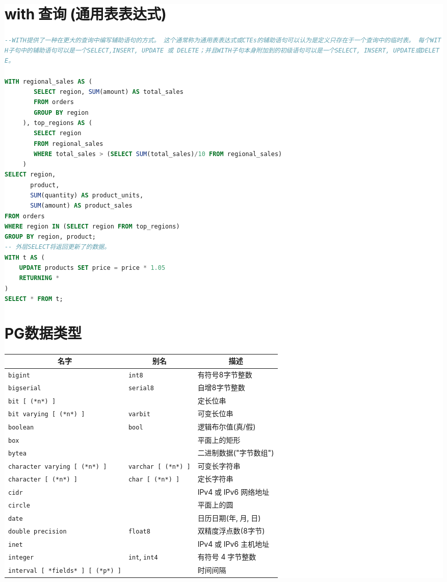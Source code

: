 # with 查询 (通用表表达式)

```sql
--WITH提供了一种在更大的查询中编写辅助语句的方式。 这个通常称为通用表表达式或CTEs的辅助语句可以认为是定义只存在于一个查询中的临时表。 每个WITH子句中的辅助语句可以是一个SELECT,INSERT, UPDATE 或 DELETE；并且WITH子句本身附加到的初级语句可以是一个SELECT, INSERT, UPDATE或DELETE。

WITH regional_sales AS (
        SELECT region, SUM(amount) AS total_sales
        FROM orders
        GROUP BY region
     ), top_regions AS (
        SELECT region
        FROM regional_sales
        WHERE total_sales > (SELECT SUM(total_sales)/10 FROM regional_sales)
     )
SELECT region,
       product,
       SUM(quantity) AS product_units,
       SUM(amount) AS product_sales
FROM orders
WHERE region IN (SELECT region FROM top_regions)
GROUP BY region, product;
-- 外层SELECT将返回更新了的数据。
WITH t AS (
    UPDATE products SET price = price * 1.05
    RETURNING *
)
SELECT * FROM t;
```

# PG数据类型

| 名字                                        | 别名                     | 描述                           |
| ------------------------------------------- | ------------------------ | ------------------------------ |
| `bigint`                                    | `int8`                   | 有符号8字节整数                |
| `bigserial`                                 | `serial8`                | 自增8字节整数                  |
| `bit [ (*n*) ]`                             |                          | 定长位串                       |
| `bit varying [ (*n*) ]`                     | `varbit`                 | 可变长位串                     |
| `boolean`                                   | `bool`                   | 逻辑布尔值(真/假)              |
| `box`                                       |                          | 平面上的矩形                   |
| `bytea`                                     |                          | 二进制数据("字节数组")         |
| `character varying [ (*n*) ]`               | `varchar [ (*n*) ]`      | 可变长字符串                   |
| `character [ (*n*) ]`                       | `char [ (*n*) ]`         | 定长字符串                     |
| `cidr`                                      |                          | IPv4 或 IPv6 网络地址          |
| `circle`                                    |                          | 平面上的圆                     |
| `date`                                      |                          | 日历日期(年, 月, 日)           |
| `double precision`                          | `float8`                 | 双精度浮点数(8字节)            |
| `inet`                                      |                          | IPv4 或 IPv6 主机地址          |
| `integer`                                   | `int`, `int4`            | 有符号 4 字节整数              |
| `interval [ *fields* ] [ (*p*) ]`           |                          | 时间间隔                       |